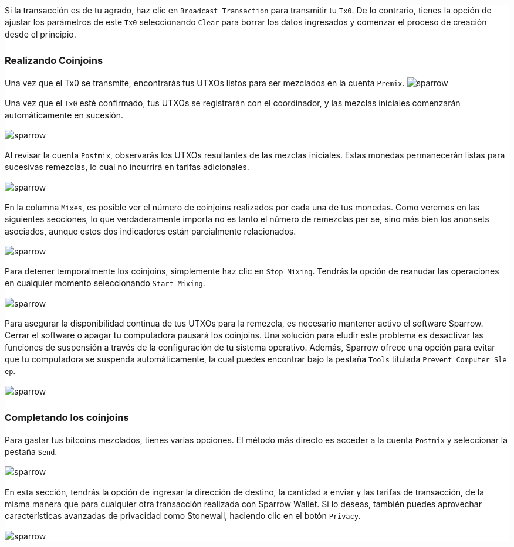 Si la transacción es de tu agrado, haz clic en `Broadcast Transaction` para transmitir tu `Tx0`. De lo contrario, tienes la opción de ajustar los parámetros de este `Tx0` seleccionando `Clear` para borrar los datos ingresados y comenzar el proceso de creación desde el principio.

### Realizando Coinjoins
Una vez que el Tx0 se transmite, encontrarás tus UTXOs listos para ser mezclados en la cuenta `Premix`.
![sparrow](assets/es/26.webp)

Una vez que el `Tx0` esté confirmado, tus UTXOs se registrarán con el coordinador, y las mezclas iniciales comenzarán automáticamente en sucesión.

![sparrow](assets/es/27.webp)

Al revisar la cuenta `Postmix`, observarás los UTXOs resultantes de las mezclas iniciales. Estas monedas permanecerán listas para sucesivas remezclas, lo cual no incurrirá en tarifas adicionales.

![sparrow](assets/es/28.webp)

En la columna `Mixes`, es posible ver el número de coinjoins realizados por cada una de tus monedas. Como veremos en las siguientes secciones, lo que verdaderamente importa no es tanto el número de remezclas per se, sino más bien los anonsets asociados, aunque estos dos indicadores están parcialmente relacionados.

![sparrow](assets/es/29.webp)

Para detener temporalmente los coinjoins, simplemente haz clic en `Stop Mixing`. Tendrás la opción de reanudar las operaciones en cualquier momento seleccionando `Start Mixing`.

![sparrow](assets/es/30.webp)

Para asegurar la disponibilidad continua de tus UTXOs para la remezcla, es necesario mantener activo el software Sparrow. Cerrar el software o apagar tu computadora pausará los coinjoins. Una solución para eludir este problema es desactivar las funciones de suspensión a través de la configuración de tu sistema operativo. Además, Sparrow ofrece una opción para evitar que tu computadora se suspenda automáticamente, la cual puedes encontrar bajo la pestaña `Tools` titulada `Prevent Computer Sleep`.

![sparrow](assets/es/31.webp)

### Completando los coinjoins
Para gastar tus bitcoins mezclados, tienes varias opciones. El método más directo es acceder a la cuenta `Postmix` y seleccionar la pestaña `Send`.

![sparrow](assets/es/32.webp)

En esta sección, tendrás la opción de ingresar la dirección de destino, la cantidad a enviar y las tarifas de transacción, de la misma manera que para cualquier otra transacción realizada con Sparrow Wallet. Si lo deseas, también puedes aprovechar características avanzadas de privacidad como Stonewall, haciendo clic en el botón `Privacy`.

![sparrow](assets/es/33.webp)

